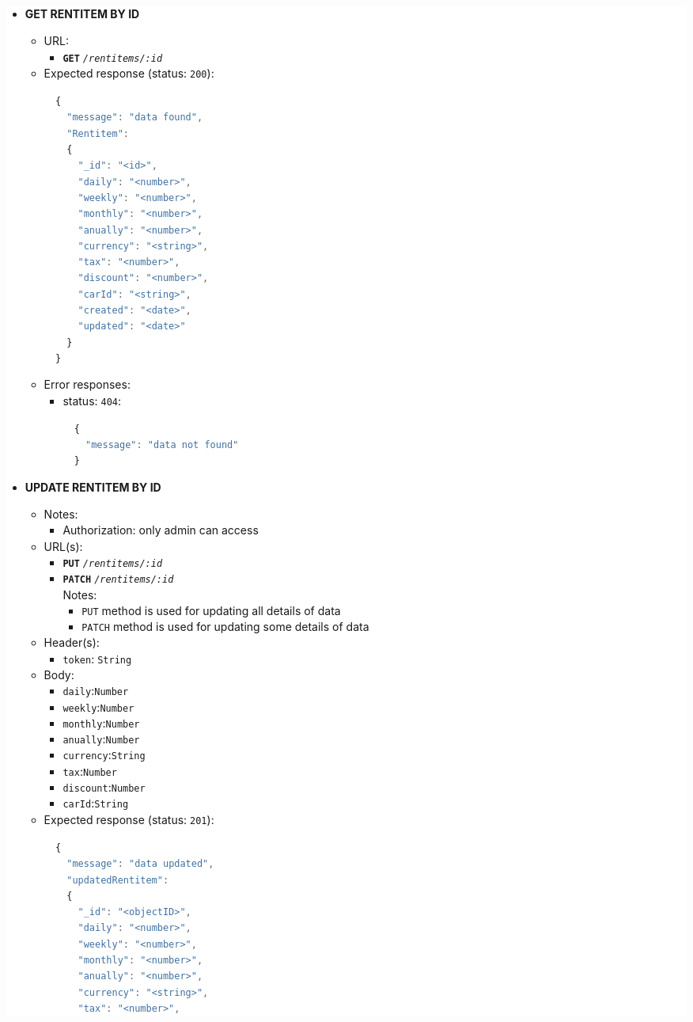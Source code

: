 - **GET RENTITEM BY ID**
  - URL:
    - **`GET`** *`/rentitems/:id`*
  - Expected response (status: `200`):
    ```javascript
      {
        "message": "data found",
        "Rentitem": 
        {
          "_id": "<id>",
          "daily": "<number>",
          "weekly": "<number>",
          "monthly": "<number>",
          "anually": "<number>",
          "currency": "<string>",
          "tax": "<number>",
          "discount": "<number>",
          "carId": "<string>",
          "created": "<date>",
          "updated": "<date>"
        }
      }
    ```
  - Error responses:
    - status: `404`:
      ```javascript
        {
          "message": "data not found"
        }
      ```

- **UPDATE RENTITEM BY ID**
  - Notes:
    - Authorization: only admin can access
  - URL(s):
    - **`PUT`** *`/rentitems/:id`*
    - **`PATCH`** *`/rentitems/:id`*
    <br>Notes:
        - `PUT` method is used for updating all details of data
        - `PATCH` method is used for updating some details of data
  - Header(s):
    - `token`: `String`
  - Body:
    - `daily`:`Number`
    - `weekly`:`Number`
    - `monthly`:`Number`
    - `anually`:`Number`
    - `currency`:`String`
    - `tax`:`Number`
    - `discount`:`Number`
    - `carId`:`String`
  - Expected response (status: `201`):
    ```javascript
      {
        "message": "data updated",
        "updatedRentitem":
        {
          "_id": "<objectID>",
          "daily": "<number>",
          "weekly": "<number>",
          "monthly": "<number>",
          "anually": "<number>",
          "currency": "<string>",
          "tax": "<number>",